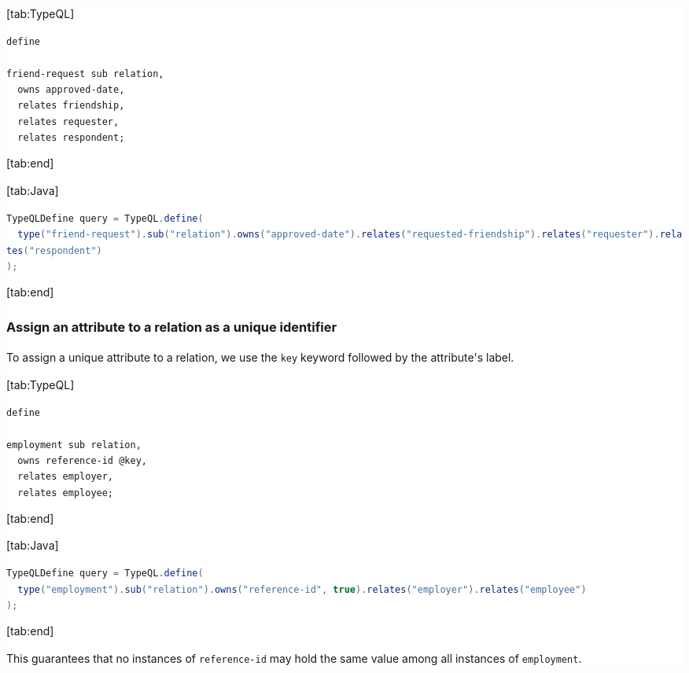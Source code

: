 [tab:TypeQL]
```typeql
define

friend-request sub relation,
  owns approved-date,
  relates friendship,
  relates requester,
  relates respondent;
```
[tab:end]

[tab:Java]
```java
TypeQLDefine query = TypeQL.define(
  type("friend-request").sub("relation").owns("approved-date").relates("requested-friendship").relates("requester").relates("respondent")
);
```

[tab:end]
</div>

### Assign an attribute to a relation as a unique identifier

To assign a unique attribute to a relation, we use the `key` keyword followed by the attribute's label.

<div class="tabs dark">

[tab:TypeQL]
```typeql
define

employment sub relation,
  owns reference-id @key,
  relates employer,
  relates employee;
```
[tab:end]

[tab:Java]
```java
TypeQLDefine query = TypeQL.define(
  type("employment").sub("relation").owns("reference-id", true).relates("employer").relates("employee")
);
```

[tab:end]
</div>

This guarantees that no instances of `reference-id` may hold the same value among all instances of `employment`.
